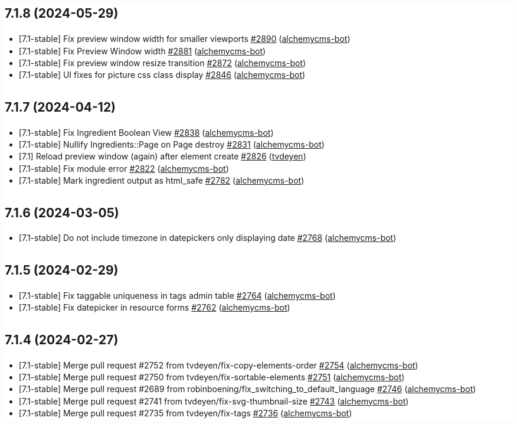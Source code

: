 ## 7.1.8 (2024-05-29)

- [7.1-stable] Fix preview window width for smaller viewports [#2890](https://github.com/AlchemyCMS/alchemy_cms/pull/2890) ([alchemycms-bot](https://github.com/alchemycms-bot))
- [7.1-stable] Fix Preview Window width [#2881](https://github.com/AlchemyCMS/alchemy_cms/pull/2881) ([alchemycms-bot](https://github.com/alchemycms-bot))
- [7.1-stable] Fix preview window resize transition [#2872](https://github.com/AlchemyCMS/alchemy_cms/pull/2872) ([alchemycms-bot](https://github.com/alchemycms-bot))
- [7.1-stable] UI fixes for picture css class display [#2846](https://github.com/AlchemyCMS/alchemy_cms/pull/2846) ([alchemycms-bot](https://github.com/alchemycms-bot))

## 7.1.7 (2024-04-12)

- [7.1-stable] Fix Ingredient Boolean View [#2838](https://github.com/AlchemyCMS/alchemy_cms/pull/2838) ([alchemycms-bot](https://github.com/alchemycms-bot))
- [7.1-stable] Nullify Ingredients::Page on Page destroy [#2831](https://github.com/AlchemyCMS/alchemy_cms/pull/2831) ([alchemycms-bot](https://github.com/alchemycms-bot))
- [7.1] Reload preview window (again) after element create [#2826](https://github.com/AlchemyCMS/alchemy_cms/pull/2826) ([tvdeyen](https://github.com/tvdeyen))
- [7.1-stable] Fix module error [#2822](https://github.com/AlchemyCMS/alchemy_cms/pull/2822) ([alchemycms-bot](https://github.com/alchemycms-bot))
- [7.1-stable] Mark ingredient output as html_safe [#2782](https://github.com/AlchemyCMS/alchemy_cms/pull/2782) ([alchemycms-bot](https://github.com/alchemycms-bot))

## 7.1.6 (2024-03-05)

- [7.1-stable] Do not include timezone in datepickers only displaying date [#2768](https://github.com/AlchemyCMS/alchemy_cms/pull/2768) ([alchemycms-bot](https://github.com/alchemycms-bot))

## 7.1.5 (2024-02-29)

- [7.1-stable] Fix taggable uniqueness in tags admin table [#2764](https://github.com/AlchemyCMS/alchemy_cms/pull/2764) ([alchemycms-bot](https://github.com/alchemycms-bot))
- [7.1-stable] Fix datepicker in resource forms [#2762](https://github.com/AlchemyCMS/alchemy_cms/pull/2762) ([alchemycms-bot](https://github.com/alchemycms-bot))

## 7.1.4 (2024-02-27)

- [7.1-stable] Merge pull request #2752 from tvdeyen/fix-copy-elements-order [#2754](https://github.com/AlchemyCMS/alchemy_cms/pull/2754) ([alchemycms-bot](https://github.com/alchemycms-bot))
- [7.1-stable] Merge pull request #2750 from tvdeyen/fix-sortable-elements [#2751](https://github.com/AlchemyCMS/alchemy_cms/pull/2751) ([alchemycms-bot](https://github.com/alchemycms-bot))
- [7.1-stable] Merge pull request #2689 from robinboening/fix_switching_to_default_language [#2746](https://github.com/AlchemyCMS/alchemy_cms/pull/2746) ([alchemycms-bot](https://github.com/alchemycms-bot))
- [7.1-stable] Merge pull request #2741 from tvdeyen/fix-svg-thumbnail-size [#2743](https://github.com/AlchemyCMS/alchemy_cms/pull/2743) ([alchemycms-bot](https://github.com/alchemycms-bot))
- [7.1-stable] Merge pull request #2735 from tvdeyen/fix-tags [#2736](https://github.com/AlchemyCMS/alchemy_cms/pull/2736) ([alchemycms-bot](https://github.com/alchemycms-bot))
